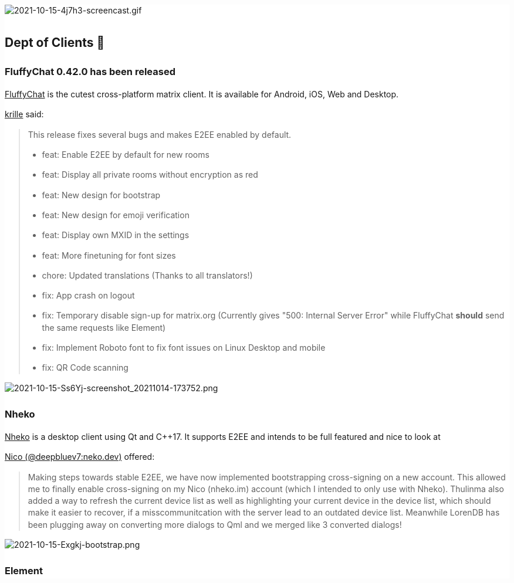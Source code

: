 
![2021-10-15-4j7h3-screencast.gif](/blog/img/2021-10-15-4j7h3-screencast.gif)

## Dept of Clients 📱

### FluffyChat 0.42.0 has been released

[FluffyChat](https://fluffychat.im) is the cutest cross-platform matrix client. It is available for Android, iOS, Web and Desktop.

[krille](https://matrix.to/#/@krille:janian.de) said:

> This release fixes several bugs and makes E2EE enabled by default.
>
> * feat: Enable E2EE by default for new rooms
>
> * feat: Display all private rooms without encryption as red
> * feat: New design for bootstrap
>
> * feat: New design for emoji verification
> * feat: Display own MXID in the settings
>
> * feat: More finetuning for font sizes
> * chore: Updated translations (Thanks to all translators!)
>
> * fix: App crash on logout
> * fix: Temporary disable sign-up for matrix.org (Currently gives "500: Internal Server Error" while FluffyChat **should** send the same requests like Element)
>
> * fix: Implement Roboto font to fix font issues on Linux Desktop and mobile
> * fix: QR Code scanning

![2021-10-15-Ss6Yj-screenshot_20211014-173752.png](/blog/img/2021-10-15-Ss6Yj-screenshot_20211014-173752.png)

### Nheko

[Nheko](https://github.com/Nheko-Reborn/nheko) is a desktop client using Qt and C++17. It supports E2EE and intends to be full featured and nice to look at

[Nico (@deepbluev7:neko.dev)](https://matrix.to/#/@deepbluev7:neko.dev) offered:

> Making steps towards stable E2EE, we have now implemented bootstrapping cross-signing on a new account. This allowed me to finally enable cross-signing on my Nico (nheko.im) account (which I intended to only use with Nheko). Thulinma also added a way to refresh the current device list as well as highlighting your current device in the device list, which should make it easier to recover, if a misscommunitcation with the server lead to an outdated device list. Meanwhile LorenDB has been plugging away on converting more dialogs to Qml and we merged like 3 converted dialogs!


![2021-10-15-Exgkj-bootstrap.png](/blog/img/2021-10-15-Exgkj-bootstrap.png)

### Element
